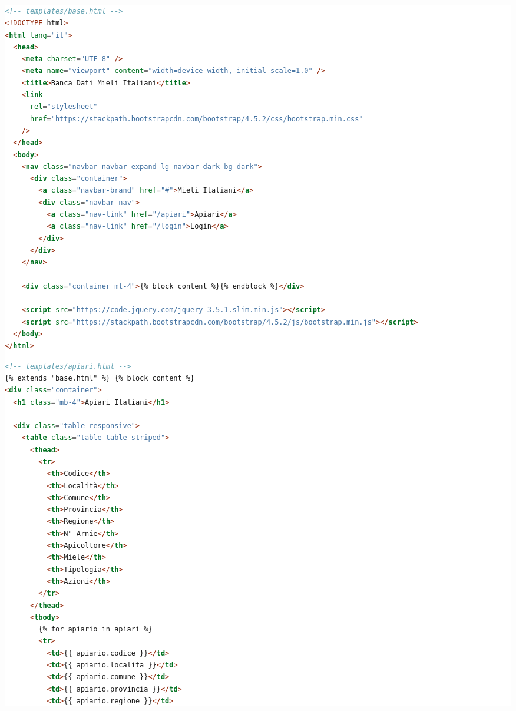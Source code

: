 ```python
```

```html
<!-- templates/base.html -->
<!DOCTYPE html>
<html lang="it">
  <head>
    <meta charset="UTF-8" />
    <meta name="viewport" content="width=device-width, initial-scale=1.0" />
    <title>Banca Dati Mieli Italiani</title>
    <link
      rel="stylesheet"
      href="https://stackpath.bootstrapcdn.com/bootstrap/4.5.2/css/bootstrap.min.css"
    />
  </head>
  <body>
    <nav class="navbar navbar-expand-lg navbar-dark bg-dark">
      <div class="container">
        <a class="navbar-brand" href="#">Mieli Italiani</a>
        <div class="navbar-nav">
          <a class="nav-link" href="/apiari">Apiari</a>
          <a class="nav-link" href="/login">Login</a>
        </div>
      </div>
    </nav>

    <div class="container mt-4">{% block content %}{% endblock %}</div>

    <script src="https://code.jquery.com/jquery-3.5.1.slim.min.js"></script>
    <script src="https://stackpath.bootstrapcdn.com/bootstrap/4.5.2/js/bootstrap.min.js"></script>
  </body>
</html>
```

```html
<!-- templates/apiari.html -->
{% extends "base.html" %} {% block content %}
<div class="container">
  <h1 class="mb-4">Apiari Italiani</h1>

  <div class="table-responsive">
    <table class="table table-striped">
      <thead>
        <tr>
          <th>Codice</th>
          <th>Località</th>
          <th>Comune</th>
          <th>Provincia</th>
          <th>Regione</th>
          <th>N° Arnie</th>
          <th>Apicoltore</th>
          <th>Miele</th>
          <th>Tipologia</th>
          <th>Azioni</th>
        </tr>
      </thead>
      <tbody>
        {% for apiario in apiari %}
        <tr>
          <td>{{ apiario.codice }}</td>
          <td>{{ apiario.localita }}</td>
          <td>{{ apiario.comune }}</td>
          <td>{{ apiario.provincia }}</td>
          <td>{{ apiario.regione }}</td>
```